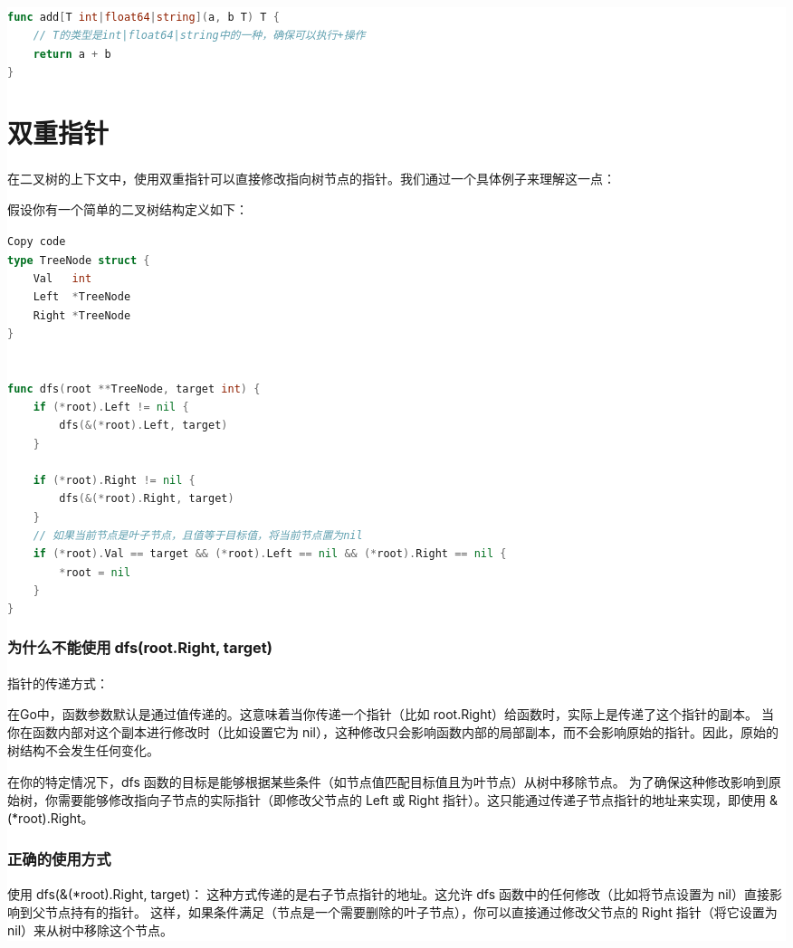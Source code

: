 ```go
func add[T int|float64|string](a, b T) T {
    // T的类型是int|float64|string中的一种，确保可以执行+操作
    return a + b
}
```

# 双重指针
在二叉树的上下文中，使用双重指针可以直接修改指向树节点的指针。我们通过一个具体例子来理解这一点：

假设你有一个简单的二叉树结构定义如下：

```go
Copy code
type TreeNode struct {
    Val   int
    Left  *TreeNode
    Right *TreeNode
}


func dfs(root **TreeNode, target int) {
	if (*root).Left != nil {
		dfs(&(*root).Left, target)
	}

	if (*root).Right != nil {
		dfs(&(*root).Right, target)
	}
	// 如果当前节点是叶子节点，且值等于目标值，将当前节点置为nil
	if (*root).Val == target && (*root).Left == nil && (*root).Right == nil {
		*root = nil 
	}
}
```
### 为什么不能使用 dfs(root.Right, target)
指针的传递方式：

在Go中，函数参数默认是通过值传递的。这意味着当你传递一个指针（比如 root.Right）给函数时，实际上是传递了这个指针的副本。
当你在函数内部对这个副本进行修改时（比如设置它为 nil），这种修改只会影响函数内部的局部副本，而不会影响原始的指针。因此，原始的树结构不会发生任何变化。

在你的特定情况下，dfs 函数的目标是能够根据某些条件（如节点值匹配目标值且为叶节点）从树中移除节点。
为了确保这种修改影响到原始树，你需要能够修改指向子节点的实际指针（即修改父节点的 Left 或 Right 指针）。这只能通过传递子节点指针的地址来实现，即使用 &(*root).Right。
### 正确的使用方式
使用 dfs(&(*root).Right, target)：
这种方式传递的是右子节点指针的地址。这允许 dfs 函数中的任何修改（比如将节点设置为 nil）直接影响到父节点持有的指针。
这样，如果条件满足（节点是一个需要删除的叶子节点），你可以直接通过修改父节点的 Right 指针（将它设置为 nil）来从树中移除这个节点。